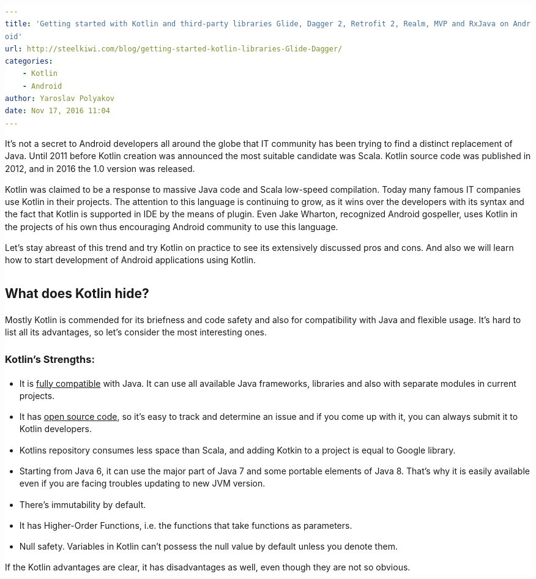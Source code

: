 ```yaml
---
title: 'Getting started with Kotlin and third-party libraries Glide, Dagger 2, Retrofit 2, Realm, MVP and RxJava on Android'
url: http://steelkiwi.com/blog/getting-started-kotlin-libraries-Glide-Dagger/
categories:
    - Kotlin
    - Android
author: Yaroslav Polyakov
date: Nov 17, 2016 11:04
---
```

It’s not a secret to Android developers all around the globe that IT community has been trying to find a distinct replacement of Java. Until 2011 before Kotlin creation was announced the most suitable candidate was Scala. Kotlin source code was published in 2012, and in 2016 the 1.0 version was released.

Kotlin was claimed to be a response to massive Java code and Scala low-speed compilation. Today many famous IT companies use Kotlin in their projects. The attention to this language is continuing to grow, as it wins over the developers with its syntax and the fact that Kotlin is supported in IDE by the means of plugin. Even Jake Wharton, recognized Android gospeller, uses Kotlin in the projects of his own thus encouraging Android community to use this language.

Let’s stay abreast of this trend and try Kotlin on practice to see its extensively discussed pros and cons. And also we will learn how to start development of Android applications using Kotlin.

## What does Kotlin hide?

Mostly Kotlin is commended for its briefness and code safety and also for compatibility with Java and flexible usage. It’s hard to list all its advantages, so let’s consider the most interesting ones.

### Kotlin’s Strengths:

* It is [fully compatible](https://github.com/steelkiwi/Getting-started-with-Kotlin/blob/master/app/src/main/java/com/ktoi/toi/model/NewsResponse.java#L12) with Java. It can use all available Java frameworks, libraries and also with separate modules in current projects.

* It has [open source code](https://kotlinlang.org/), so it’s easy to track and determine an issue and if you come up with it, you can always submit it to Kotlin developers.

* Kotlins repository consumes less space than Scala, and adding Kotkin to a project is equal to Google library.

* Starting from Java 6, it can use the major part of Java 7 and some portable elements of Java 8. That’s why it is easily available even if you are facing troubles updating to new JVM version.

* There’s immutability by default.

* It has Higher-Order Functions, i.e. the functions that take functions as parameters.

* Null safety. Variables in Kotlin can’t possess the null value by default unless you denote them.

If the Kotlin advantages are clear, it has disadvantages as well, even though they are not so obvious.
